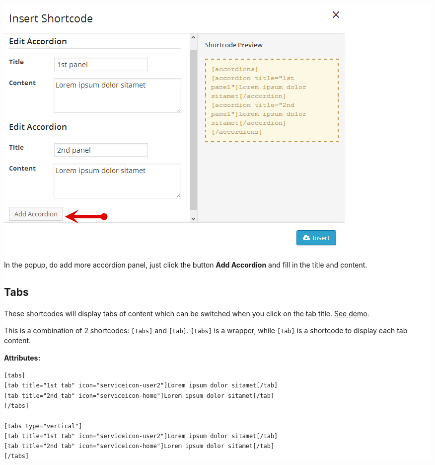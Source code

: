 ![accordions](images/accordions.png)

In the popup, do add more accordion panel, just click the button **Add Accordion** and fill in the title and content.



Tabs
----

These shortcodes will display tabs of content which can be switched when you click on the tab title. [See demo](http://demo2.fitwp.com/couponia/tabs-shortcode/).

This is a combination of 2 shortcodes: `[tabs]` and `[tab]`. `[tabs]` is a wrapper, while `[tab]` is a shortcode to display each tab content.

**Attributes:**

```
[tabs]
[tab title="1st tab" icon="serviceicon-user2"]Lorem ipsum dolor sitamet[/tab]
[tab title="2nd tab" icon="serviceicon-home"]Lorem ipsum dolor sitamet[/tab]
[/tabs]

[tabs type="vertical"]
[tab title="1st tab" icon="serviceicon-user2"]Lorem ipsum dolor sitamet[/tab]
[tab title="2nd tab" icon="serviceicon-home"]Lorem ipsum dolor sitamet[/tab]
[/tabs]
```
